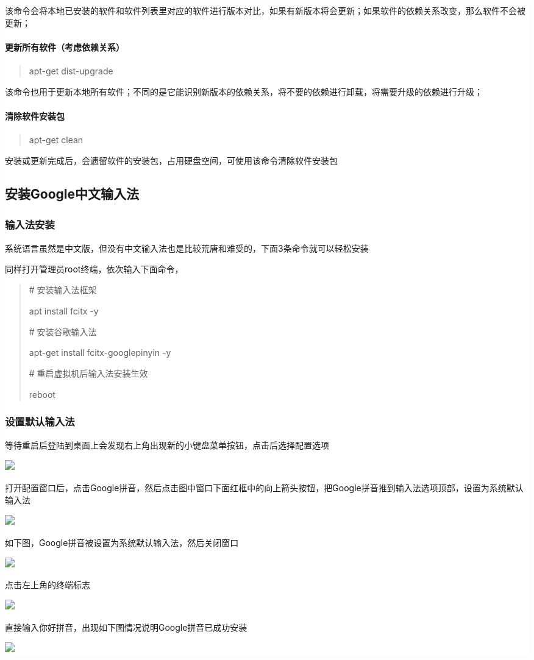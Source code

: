 该命令会将本地已安装的软件和软件列表里对应的软件进行版本对比，如果有新版本将会更新；如果软件的依赖关系改变，那么软件不会被更新；

#### 更新所有软件（考虑依赖关系）

> apt-get dist-upgrade

该命令也用于更新本地所有软件；不同的是它能识别新版本的依赖关系，将不要的依赖进行卸载，将需要升级的依赖进行升级；

#### 清除软件安装包

> apt-get clean

安装或更新完成后，会遗留软件的安装包，占用硬盘空间，可使用该命令清除软件安装包

## 安装Google中文输入法

### 输入法安装

系统语言虽然是中文版，但没有中文输入法也是比较荒唐和难受的，下面3条命令就可以轻松安装

同样打开管理员root终端，依次输入下面命令，

> \# 安装输入法框架
> 
> apt install fcitx -y
> 
> \# 安装谷歌输入法
> 
> apt-get install fcitx-googlepinyin -y
> 
> \# 重启虚拟机后输入法安装生效
> 
> reboot

### 设置默认输入法

等待重启后登陆到桌面上会发现右上角出现新的小键盘菜单按钮，点击后选择配置选项

![](https://i-blog.csdnimg.cn/blog_migrate/6f68923cdacc5efb1cbedcc1593922b6.png)

打开配置窗口后，点击Google拼音，然后点击图中窗口下面红框中的向上箭头按钮，把Google拼音推到输入法选项顶部，设置为系统默认输入法

![](https://i-blog.csdnimg.cn/blog_migrate/a3bf53593dd0fef652588018e74eaf1e.png)

如下图，Google拼音被设置为系统默认输入法，然后关闭窗口

![](https://i-blog.csdnimg.cn/blog_migrate/090d3a8951e56646619054f818ae1cb5.png)

点击左上角的终端标志

![](https://i-blog.csdnimg.cn/blog_migrate/14b153b63d3b94a3f4c5d8486dcfe005.png)

直接输入你好拼音，出现如下图情况说明Google拼音已成功安装

![](https://i-blog.csdnimg.cn/blog_migrate/27b5632e00c73d9aafbbefc7d0afb965.png)
